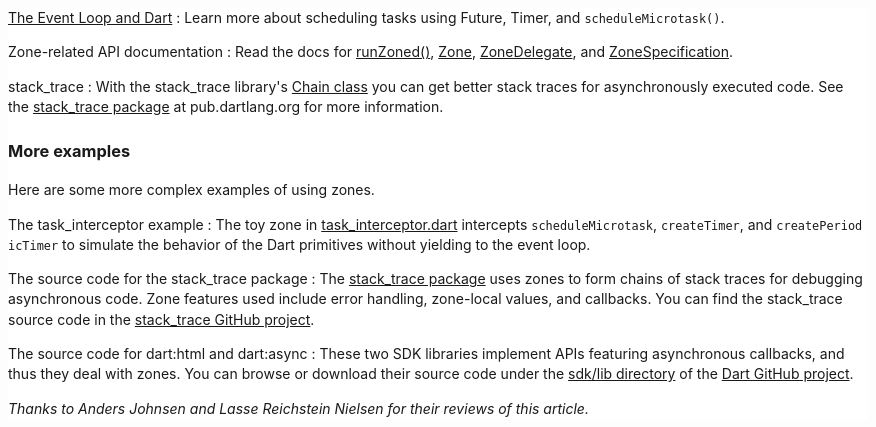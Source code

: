 [The Event Loop and Dart]({{site.webdev}}/articles/performance/event-loop)
: Learn more about scheduling tasks
  using Future, Timer, and `scheduleMicrotask()`.

Zone-related API documentation
: Read the docs for
  [runZoned()]({{site.dart_api}}/{{site.data.pkg-vers.SDK.channel}}/dart-async/runZoned.html),
  [Zone]({{site.dart_api}}/{{site.data.pkg-vers.SDK.channel}}/dart-async/Zone-class.html),
  [ZoneDelegate]({{site.dart_api}}/{{site.data.pkg-vers.SDK.channel}}/dart-async/ZoneDelegate-class.html), and
  [ZoneSpecification]({{site.dart_api}}/{{site.data.pkg-vers.SDK.channel}}/dart-async/ZoneSpecification-class.html).

stack_trace
: With the stack_trace library's
  [Chain class](https://www.dartdocs.org/documentation/stack_trace/1.6.5/stack_trace/Chain-class.html)
  you can get better stack traces for asynchronously executed code.
  See the [stack_trace package](https://pub.dartlang.org/packages/stack_trace)
  at pub.dartlang.org for more information.


### More examples

Here are some more complex examples of using zones.

The task_interceptor example
: The toy zone in
  [task_interceptor.dart](https://github.com/dart-lang/dartlang.org/blob/master/src/tests/site/articles/zones/task_interceptor.dart)
  intercepts `scheduleMicrotask`, `createTimer`, and `createPeriodicTimer`
  to simulate the behavior of the Dart primitives
  without yielding to the event loop.

The source code for the stack_trace package
: The [stack_trace package](https://pub.dartlang.org/packages/stack_trace)
  uses zones to form chains of stack traces
  for debugging asynchronous code.
  Zone features used include error handling, zone-local values, and callbacks.
  You can find the stack_trace source code in the
  [stack_trace GitHub project](https://github.com/dart-lang/stack_trace).

The source code for dart:html and dart:async
: These two SDK libraries implement APIs featuring asynchronous callbacks,
  and thus they deal with zones.
  You can browse or download their source code under the
  [sdk/lib directory](https://github.com/dart-lang/sdk/tree/master/sdk/lib)
  of the
  [Dart GitHub project](https://github.com/dart-lang/sdk).


_Thanks to Anders Johnsen and Lasse Reichstein Nielsen
for their reviews of this article._
